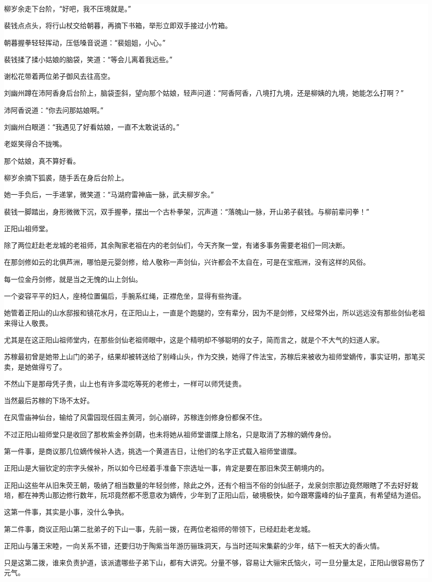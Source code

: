    柳岁余走下台阶，“好吧，我不压境就是。”

   裴钱点点头，将行山杖交给朝暮，再摘下书箱，举形立即双手接过小竹箱。

   朝暮握拳轻轻挥动，压低嗓音说道：“裴姐姐，小心。”

   裴钱揉了揉小姑娘的脑袋，笑道：“等会儿离着我远些。”

   谢松花带着两位弟子御风去往高空。

   刘幽州蹲在沛阿香身后台阶上，脑袋歪斜，望向那个姑娘，轻声问道：“阿香阿香，八境打九境，还是柳姨的九境，她能怎么打啊？”

   沛阿香说道：“你去问那姑娘啊。”

   刘幽州白眼道：“我遇见了好看姑娘，一直不太敢说话的。”

   老妪笑得合不拢嘴。

   那个姑娘，真不算好看。

   柳岁余摘下狐裘，随手丢在身后台阶上。

   她一手负后，一手递掌，微笑道：“马湖府雷神庙一脉，武夫柳岁余。”

   裴钱一脚踏出，身形微微下沉，双手握拳，摆出一个古朴拳架，沉声道：“落魄山一脉，开山弟子裴钱。与柳前辈问拳！”

   正阳山祖师堂。

   除了两位赶赴老龙城的老祖师，其余陶家老祖在内的老剑仙们，今天齐聚一堂，有诸多事务需要老祖们一同决断。

   在那剑修如云的北俱芦洲，哪怕是元婴剑修，给人敬称一声剑仙，兴许都会不太自在，可是在宝瓶洲，没有这样的风俗。

   每一位金丹剑修，就是当之无愧的山上剑仙。

   一个姿容平平的妇人，座椅位置偏后，手腕系红绳，正襟危坐，显得有些拘谨。

   她管着正阳山的山水邸报和镜花水月，在正阳山上，一直是个跑腿的，空有辈分，因为不是剑修，又经常外出，所以远远没有那些剑仙老祖来得让人敬畏。

   尤其是在这正阳山祖师堂内，在那些剑仙老祖师眼中，这是个精明却不够聪明的女子，简而言之，就是个不大气的妇道人家。

   苏稼最初曾是她带上山门的弟子，结果却被转送给了别峰山头，作为交换，她得了件法宝，苏稼后来被收为祖师堂嫡传，事实证明，那笔买卖，是她做得亏了。

   不然山下是那母凭子贵，山上也有许多混吃等死的老修士，一样可以师凭徒贵。

   当然最后苏稼的下场不太好。

   在风雪庙神仙台，输给了风雷园现任园主黄河，剑心崩碎，苏稼连剑修身份都保不住。

   不过正阳山祖师堂只是收回了那枚紫金养剑葫，也未将她从祖师堂谱牒上除名，只是取消了苏稼的嫡传身份。

   第一件事，是商议那几位嫡传候补人选，挑选一个黄道吉日，让他们的名字正式载入祖师堂谱牒。

   正阳山是大骊钦定的宗字头候补，所以如今已经着手准备下宗选址一事，肯定是要在那旧朱荧王朝境内的。

   正阳山这些年从旧朱荧王朝，吸纳了相当数量的年轻剑修，除此之外，还有个相当不俗的剑仙胚子，龙泉剑宗那边竟然眼瞎了不去好好栽培，都在神秀山那边修行数年，阮邛竟然都不愿意收为嫡传，少年到了正阳山后，破境极快，如今跟寒露峰的仙子童真，有希望结为道侣。

   这第一件事，其实是小事，没什么争执。

   第二件事，商议正阳山第二批弟子的下山一事，先前一拨，在两位老祖师的带领下，已经赶赴老龙城。

   正阳山与藩王宋睦，一向关系不错，还要归功于陶紫当年游历骊珠洞天，与当时还叫宋集薪的少年，结下一桩天大的香火情。

   只是这第二拨，谁来负责护道，该派遣哪些子弟下山，都有大讲究。分量不够，容易让大骊宋氏恼火，可一旦分量太足，正阳山很容易伤了元气。
